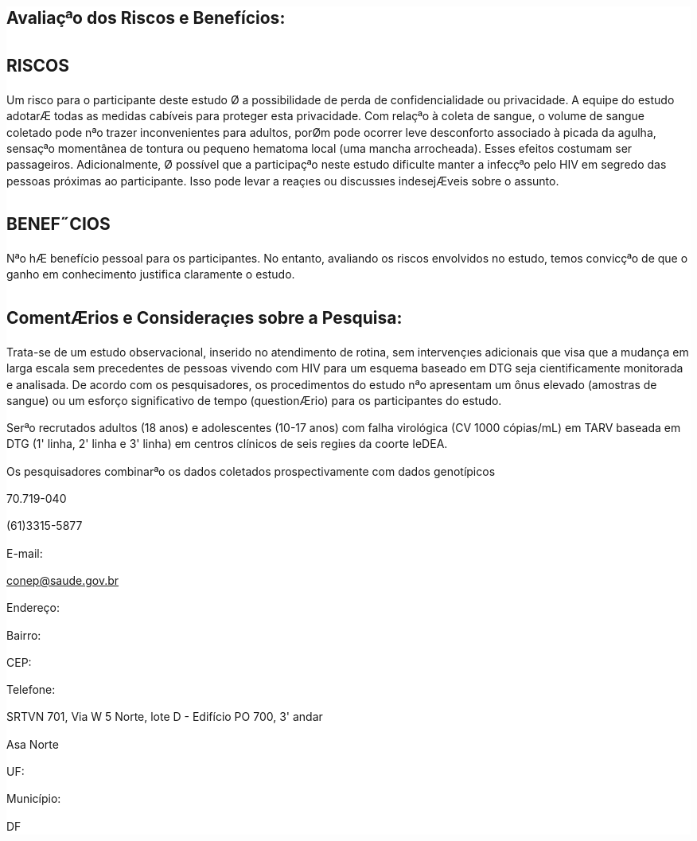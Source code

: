 ## Avaliaçªo dos Riscos e Benefícios:

## RISCOS

Um risco para o participante deste estudo Ø a possibilidade de perda de confidencialidade ou privacidade. A equipe do estudo adotarÆ todas as medidas cabíveis para proteger esta privacidade. Com relaçªo à coleta de sangue, o volume de sangue coletado pode nªo trazer inconvenientes para adultos, porØm pode ocorrer leve desconforto associado à picada da agulha, sensaçªo momentânea de tontura ou pequeno hematoma local (uma mancha arrocheada). Esses efeitos costumam ser passageiros. Adicionalmente, Ø possível que a participaçªo neste estudo dificulte manter a infecçªo pelo HIV em segredo das pessoas próximas ao participante. Isso pode levar a reaçıes ou discussıes indesejÆveis sobre o assunto.

## BENEF˝CIOS

Nªo hÆ benefício pessoal para os participantes. No entanto, avaliando os riscos envolvidos no estudo, temos convicçªo de que o ganho em conhecimento justifica claramente o estudo.

## ComentÆrios e Consideraçıes sobre a Pesquisa:

Trata-se de um estudo observacional, inserido no atendimento de rotina, sem intervençıes adicionais que visa que a mudança em larga escala sem precedentes de pessoas vivendo com HIV para um esquema baseado em DTG seja cientificamente monitorada e analisada. De acordo com os pesquisadores, os procedimentos do estudo nªo apresentam um ônus elevado (amostras de sangue) ou um esforço significativo  de  tempo  (questionÆrio) para os participantes do estudo.

Serªo recrutados adultos (18 anos) e adolescentes (10-17 anos) com falha virológica (CV 1000 cópias/mL) em TARV baseada em DTG (1' linha, 2' linha e 3' linha) em centros clínicos de seis regiıes da coorte IeDEA.

Os pesquisadores combinarªo os dados coletados prospectivamente com dados genotípicos

70.719-040

(61)3315-5877

E-mail:

conep@saude.gov.br

Endereço:

Bairro:

CEP:

Telefone:

SRTVN 701, Via W 5 Norte, lote D - Edifício PO 700, 3' andar

Asa Norte

UF:

Município:

DF
